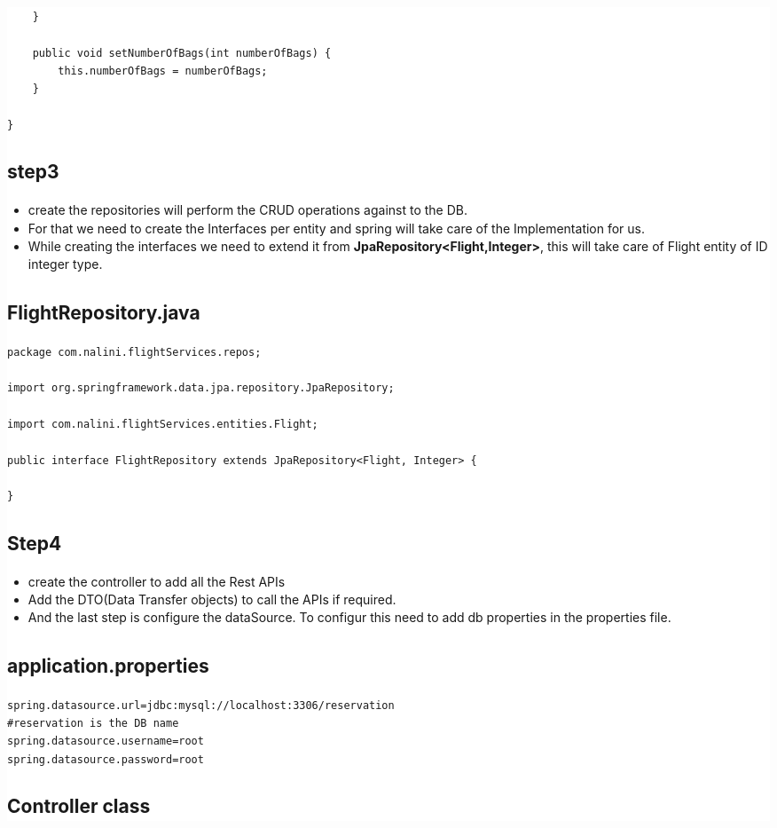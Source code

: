 ```
	}

	public void setNumberOfBags(int numberOfBags) {
		this.numberOfBags = numberOfBags;
	}

}

```

## step3
- create the repositories will perform the CRUD operations against to the DB.
- For that we need to create the Interfaces per entity and spring will take care of the Implementation for us.
- While creating the interfaces we need to extend it from **JpaRepository<Flight,Integer>**, this will take care of Flight entity of ID integer type.

## FlightRepository.java

```
package com.nalini.flightServices.repos;

import org.springframework.data.jpa.repository.JpaRepository;

import com.nalini.flightServices.entities.Flight;

public interface FlightRepository extends JpaRepository<Flight, Integer> {

}

````

## Step4
- create the controller to add all the Rest APIs
- Add the DTO(Data Transfer objects) to call the APIs if required.
- And the last step is configure the dataSource. To configur this need to add db properties in the properties file.

## application.properties
```
spring.datasource.url=jdbc:mysql://localhost:3306/reservation
#reservation is the DB name
spring.datasource.username=root
spring.datasource.password=root

```

## Controller class
